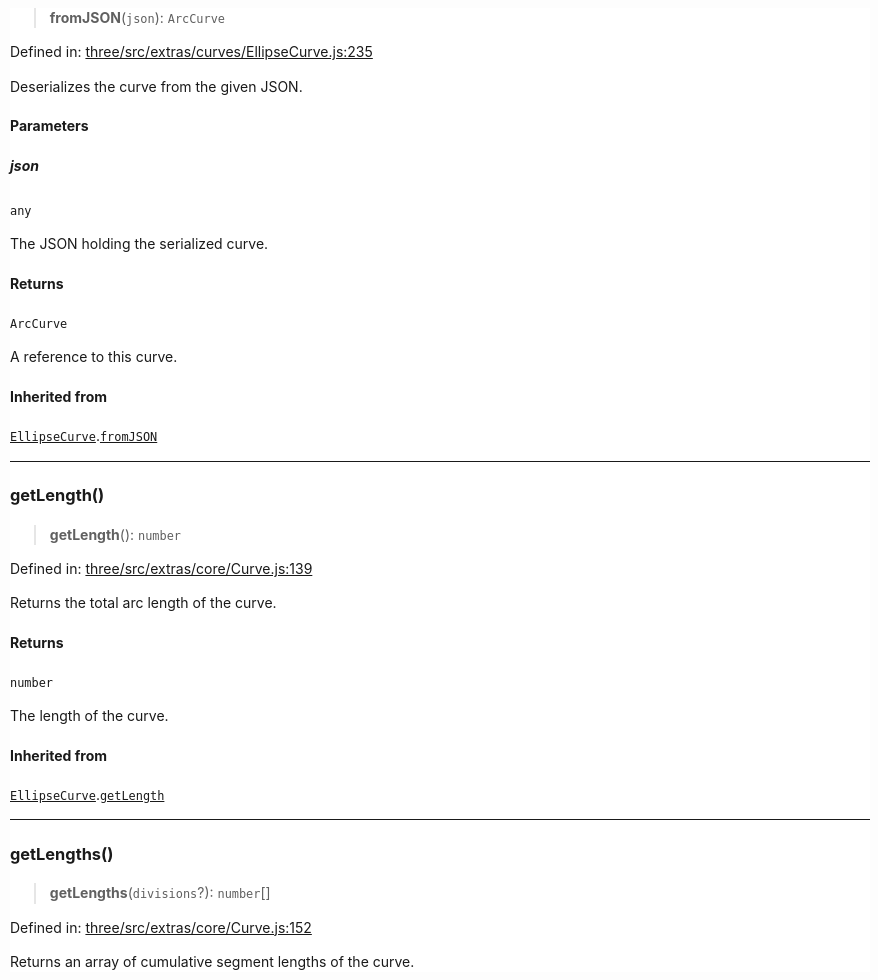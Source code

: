 > **fromJSON**(`json`): `ArcCurve`

Defined in: [three/src/extras/curves/EllipseCurve.js:235](https://github.com/DefinitelyMaybe/three-i18n/blob/fa57b79433d1c349ffb23a78727299c8d4190136/three/src/extras/curves/EllipseCurve.js#L235)

Deserializes the curve from the given JSON.

#### Parameters

##### json

`any`

The JSON holding the serialized curve.

#### Returns

`ArcCurve`

A reference to this curve.

#### Inherited from

[`EllipseCurve`](/reference/three/classes/ellipsecurve/).[`fromJSON`](/reference/three/classes/ellipsecurve/#fromjson)

***

### getLength()

> **getLength**(): `number`

Defined in: [three/src/extras/core/Curve.js:139](https://github.com/DefinitelyMaybe/three-i18n/blob/fa57b79433d1c349ffb23a78727299c8d4190136/three/src/extras/core/Curve.js#L139)

Returns the total arc length of the curve.

#### Returns

`number`

The length of the curve.

#### Inherited from

[`EllipseCurve`](/reference/three/classes/ellipsecurve/).[`getLength`](/reference/three/classes/ellipsecurve/#getlength)

***

### getLengths()

> **getLengths**(`divisions`?): `number`[]

Defined in: [three/src/extras/core/Curve.js:152](https://github.com/DefinitelyMaybe/three-i18n/blob/fa57b79433d1c349ffb23a78727299c8d4190136/three/src/extras/core/Curve.js#L152)

Returns an array of cumulative segment lengths of the curve.
